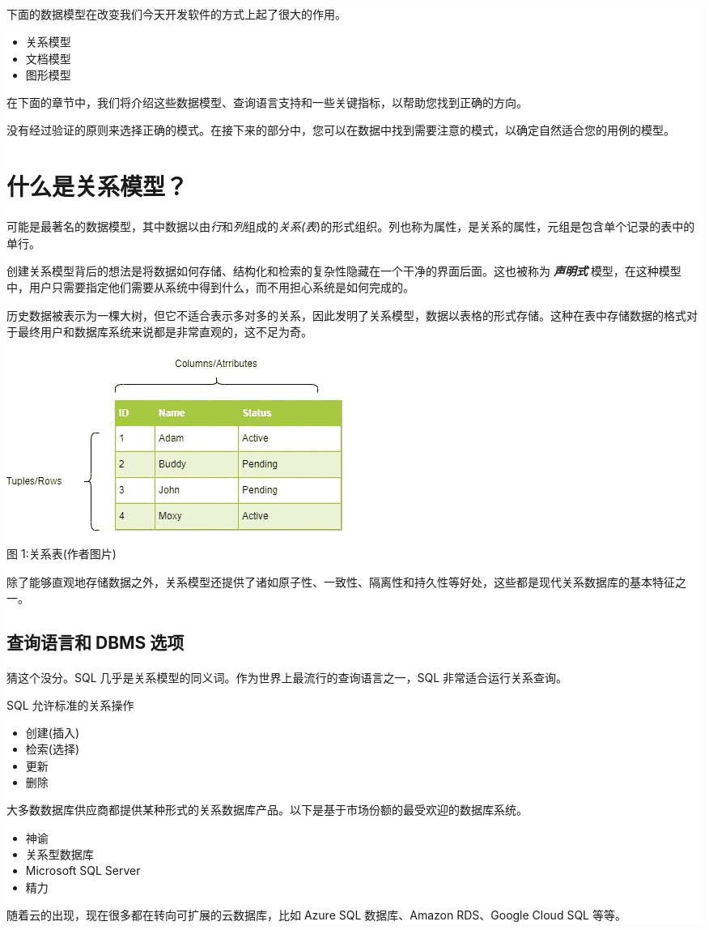 下面的数据模型在改变我们今天开发软件的方式上起了很大的作用。

*   关系模型
*   文档模型
*   图形模型

在下面的章节中，我们将介绍这些数据模型、查询语言支持和一些关键指标，以帮助您找到正确的方向。

没有经过验证的原则来选择正确的模式。在接下来的部分中，您可以在数据中找到需要注意的模式，以确定自然适合您的用例的模型。

# 什么是关系模型？

可能是最著名的数据模型，其中数据以由*行*和*列*组成的*关系(表*)的形式组织。列也称为属性，是关系的属性，元组是包含单个记录的表中的单行。

创建关系模型背后的想法是将数据如何存储、结构化和检索的复杂性隐藏在一个干净的界面后面。这也被称为 ***声明式*** 模型，在这种模型中，用户只需要指定他们需要从系统中得到什么，而不用担心系统是如何完成的。

历史数据被表示为一棵大树，但它不适合表示多对多的关系，因此发明了关系模型，数据以表格的形式存储。这种在表中存储数据的格式对于最终用户和数据库系统来说都是非常直观的，这不足为奇。

![](img/71c6ac3707b7d3e9516fae5741a9c15e.png)

图 1:关系表(作者图片)

除了能够直观地存储数据之外，关系模型还提供了诸如原子性、一致性、隔离性和持久性等好处，这些都是现代关系数据库的基本特征之一。

## 查询语言和 DBMS 选项

猜这个没分。SQL 几乎是关系模型的同义词。作为世界上最流行的查询语言之一，SQL 非常适合运行关系查询。

SQL 允许标准的关系操作

*   创建(插入)
*   检索(选择)
*   更新
*   删除

大多数数据库供应商都提供某种形式的关系数据库产品。以下是基于市场份额的最受欢迎的数据库系统。

*   神谕
*   关系型数据库
*   Microsoft SQL Server
*   精力

随着云的出现，现在很多都在转向可扩展的云数据库，比如 Azure SQL 数据库、Amazon RDS、Google Cloud SQL 等等。
